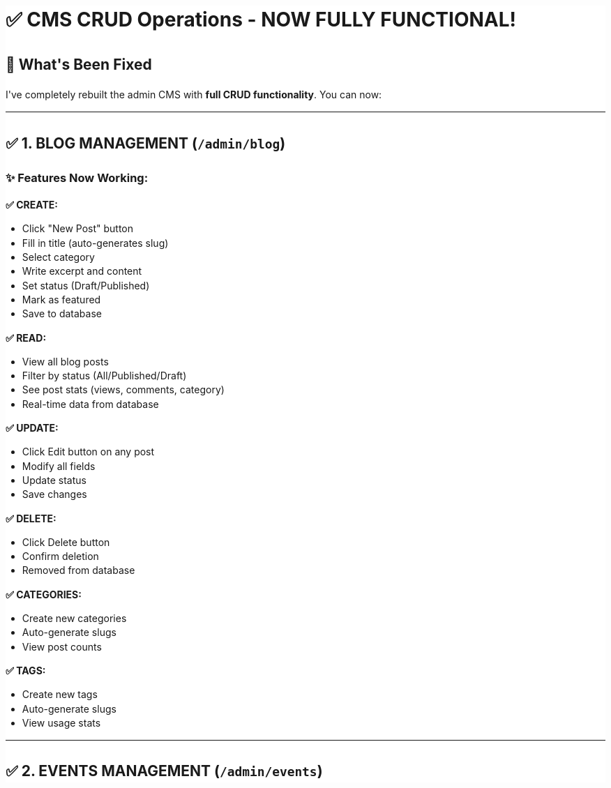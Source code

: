 # ✅ CMS CRUD Operations - NOW FULLY FUNCTIONAL!

## 🎉 What's Been Fixed

I've completely rebuilt the admin CMS with **full CRUD functionality**. You can now:

---

## ✅ **1. BLOG MANAGEMENT** (`/admin/blog`)

### ✨ Features Now Working:

**✅ CREATE:**
- Click "New Post" button
- Fill in title (auto-generates slug)
- Select category
- Write excerpt and content
- Set status (Draft/Published)
- Mark as featured
- Save to database

**✅ READ:**
- View all blog posts
- Filter by status (All/Published/Draft)
- See post stats (views, comments, category)
- Real-time data from database

**✅ UPDATE:**
- Click Edit button on any post
- Modify all fields
- Update status
- Save changes

**✅ DELETE:**
- Click Delete button
- Confirm deletion
- Removed from database

**✅ CATEGORIES:**
- Create new categories
- Auto-generate slugs
- View post counts

**✅ TAGS:**
- Create new tags
- Auto-generate slugs
- View usage stats

---

## ✅ **2. EVENTS MANAGEMENT** (`/admin/events`)
